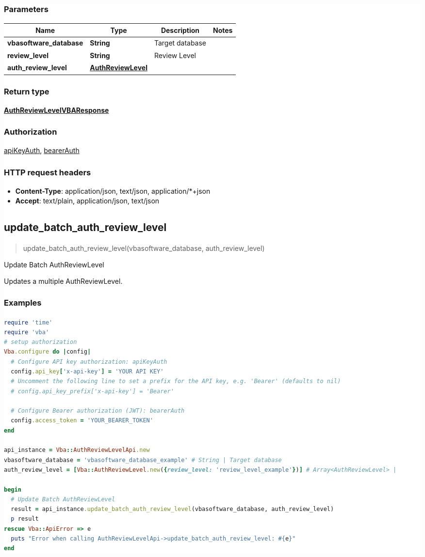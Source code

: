 ### Parameters

| Name | Type | Description | Notes |
| ---- | ---- | ----------- | ----- |
| **vbasoftware_database** | **String** | Target database |  |
| **review_level** | **String** | Review Level |  |
| **auth_review_level** | [**AuthReviewLevel**](AuthReviewLevel.md) |  |  |

### Return type

[**AuthReviewLevelVBAResponse**](AuthReviewLevelVBAResponse.md)

### Authorization

[apiKeyAuth](../README.md#apiKeyAuth), [bearerAuth](../README.md#bearerAuth)

### HTTP request headers

- **Content-Type**: application/json, text/json, application/*+json
- **Accept**: text/plain, application/json, text/json


## update_batch_auth_review_level

> <MultiCodeResponseListVBAResponse> update_batch_auth_review_level(vbasoftware_database, auth_review_level)

Update Batch AuthReviewLevel

Updates a multiple AuthReviewLevel.

### Examples

```ruby
require 'time'
require 'vba'
# setup authorization
Vba.configure do |config|
  # Configure API key authorization: apiKeyAuth
  config.api_key['x-api-key'] = 'YOUR API KEY'
  # Uncomment the following line to set a prefix for the API key, e.g. 'Bearer' (defaults to nil)
  # config.api_key_prefix['x-api-key'] = 'Bearer'

  # Configure Bearer authorization (JWT): bearerAuth
  config.access_token = 'YOUR_BEARER_TOKEN'
end

api_instance = Vba::AuthReviewLevelApi.new
vbasoftware_database = 'vbasoftware_database_example' # String | Target database
auth_review_level = [Vba::AuthReviewLevel.new({review_level: 'review_level_example'})] # Array<AuthReviewLevel> | 

begin
  # Update Batch AuthReviewLevel
  result = api_instance.update_batch_auth_review_level(vbasoftware_database, auth_review_level)
  p result
rescue Vba::ApiError => e
  puts "Error when calling AuthReviewLevelApi->update_batch_auth_review_level: #{e}"
end
```
